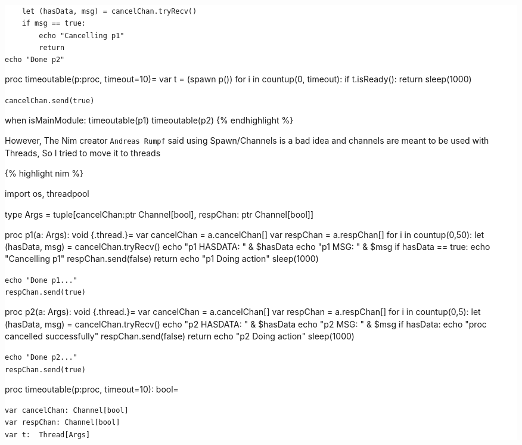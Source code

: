         let (hasData, msg) = cancelChan.tryRecv()
        if msg == true:
            echo "Cancelling p1"
            return
    echo "Done p2"


proc timeoutable(p:proc, timeout=10)= 
    var t = (spawn p())
    for i in countup(0, timeout):
        if t.isReady():
            return
        sleep(1000)

    cancelChan.send(true)

when isMainModule:
    timeoutable(p1)
    timeoutable(p2)
{% endhighlight %}


However, The Nim creator `Andreas Rumpf` said using Spawn/Channels is a bad idea and channels are meant to be used with Threads, So I tried to move it to threads

{% highlight nim %}

import os, threadpool

type Args = tuple[cancelChan:ptr Channel[bool], respChan: ptr Channel[bool]]

proc p1(a: Args): void {.thread.}=
    var cancelChan = a.cancelChan[]
    var respChan = a.respChan[]
    for i in countup(0,50):
        let (hasData, msg) = cancelChan.tryRecv()
        echo "p1 HASDATA: " & $hasData
        echo "p1 MSG: " & $msg
        if hasData == true:
            echo "Cancelling p1"
            respChan.send(false)
            return 
        echo "p1 Doing action"
        sleep(1000)

    echo "Done p1..."
    respChan.send(true)

proc p2(a: Args): void {.thread.}=
    var cancelChan = a.cancelChan[]
    var respChan = a.respChan[]
    for i in countup(0,5):
        let (hasData, msg) = cancelChan.tryRecv()
        echo "p2 HASDATA: " & $hasData
        echo "p2 MSG: " & $msg
        if hasData:
            echo "proc cancelled successfully" 
            respChan.send(false)
            return 
        echo "p2 Doing action"
        sleep(1000)

    echo "Done p2..."
    respChan.send(true)


proc timeoutable(p:proc, timeout=10): bool= 

    var cancelChan: Channel[bool]
    var respChan: Channel[bool]
    var t:  Thread[Args]